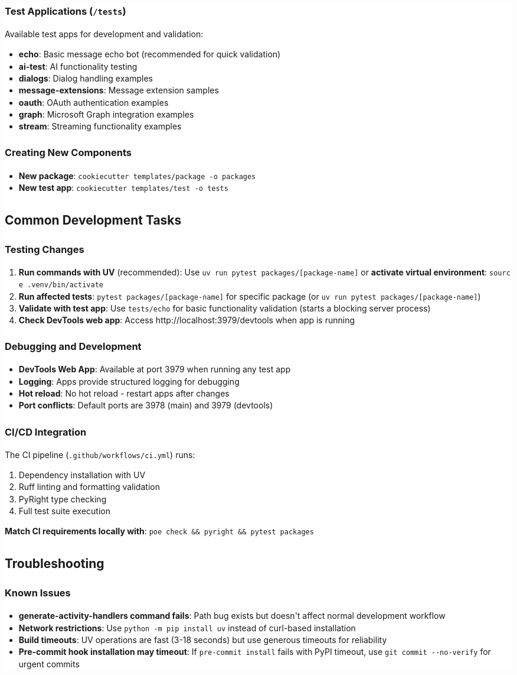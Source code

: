 ### Test Applications (`/tests`)
Available test apps for development and validation:
- **echo**: Basic message echo bot (recommended for quick validation)
- **ai-test**: AI functionality testing
- **dialogs**: Dialog handling examples
- **message-extensions**: Message extension samples
- **oauth**: OAuth authentication examples
- **graph**: Microsoft Graph integration examples
- **stream**: Streaming functionality examples

### Creating New Components
- **New package**: `cookiecutter templates/package -o packages`
- **New test app**: `cookiecutter templates/test -o tests`

## Common Development Tasks

### Testing Changes
1. **Run commands with UV** (recommended): Use `uv run pytest packages/[package-name]` or **activate virtual environment**: `source .venv/bin/activate`
2. **Run affected tests**: `pytest packages/[package-name]` for specific package (or `uv run pytest packages/[package-name]`)
3. **Validate with test app**: Use `tests/echo` for basic functionality validation (starts a blocking server process)
4. **Check DevTools web app**: Access http://localhost:3979/devtools when app is running

### Debugging and Development
- **DevTools Web App**: Available at port 3979 when running any test app
- **Logging**: Apps provide structured logging for debugging
- **Hot reload**: No hot reload - restart apps after changes
- **Port conflicts**: Default ports are 3978 (main) and 3979 (devtools)

### CI/CD Integration
The CI pipeline (`.github/workflows/ci.yml`) runs:
1. Dependency installation with UV
2. Ruff linting and formatting validation
3. PyRight type checking
4. Full test suite execution

**Match CI requirements locally with**: `poe check && pyright && pytest packages`

## Troubleshooting

### Known Issues
- **generate-activity-handlers command fails**: Path bug exists but doesn't affect normal development workflow
- **Network restrictions**: Use `python -m pip install uv` instead of curl-based installation
- **Build timeouts**: UV operations are fast (3-18 seconds) but use generous timeouts for reliability
- **Pre-commit hook installation may timeout**: If `pre-commit install` fails with PyPI timeout, use `git commit --no-verify` for urgent commits
